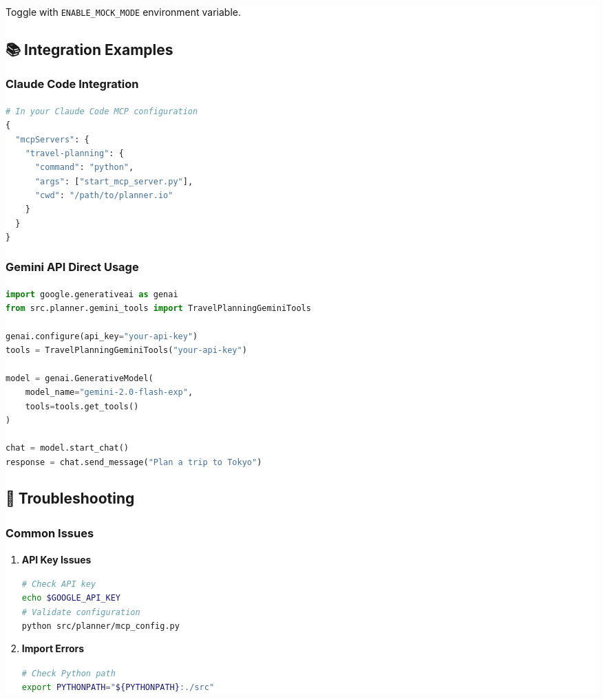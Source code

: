 Toggle with `ENABLE_MOCK_MODE` environment variable.

## 📚 Integration Examples

### Claude Code Integration

```python
# In your Claude Code MCP configuration
{
  "mcpServers": {
    "travel-planning": {
      "command": "python",
      "args": ["start_mcp_server.py"],
      "cwd": "/path/to/planner.io"
    }
  }
}
```

### Gemini API Direct Usage

```python
import google.generativeai as genai
from src.planner.gemini_tools import TravelPlanningGeminiTools

genai.configure(api_key="your-api-key")
tools = TravelPlanningGeminiTools("your-api-key")

model = genai.GenerativeModel(
    model_name="gemini-2.0-flash-exp",
    tools=tools.get_tools()
)

chat = model.start_chat()
response = chat.send_message("Plan a trip to Tokyo")
```

## 🚨 Troubleshooting

### Common Issues

1. **API Key Issues**
   ```bash
   # Check API key
   echo $GOOGLE_API_KEY
   # Validate configuration
   python src/planner/mcp_config.py
   ```

2. **Import Errors**
   ```bash
   # Check Python path
   export PYTHONPATH="${PYTHONPATH}:./src"
   ```
